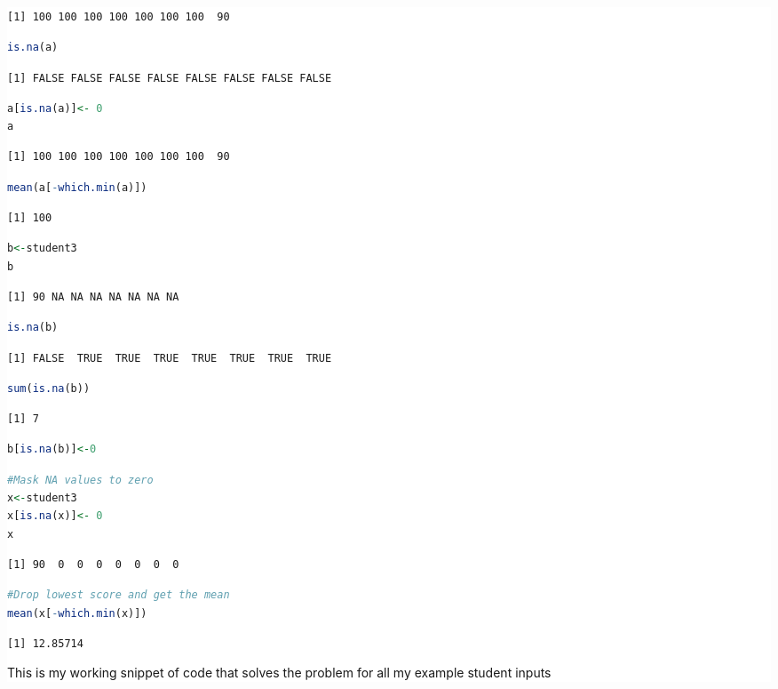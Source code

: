    [1] 100 100 100 100 100 100 100  90

``` r
is.na(a)
```

    [1] FALSE FALSE FALSE FALSE FALSE FALSE FALSE FALSE

``` r
a[is.na(a)]<- 0
a
```

    [1] 100 100 100 100 100 100 100  90

``` r
mean(a[-which.min(a)])
```

    [1] 100

``` r
b<-student3
b
```

    [1] 90 NA NA NA NA NA NA NA

``` r
is.na(b)
```

    [1] FALSE  TRUE  TRUE  TRUE  TRUE  TRUE  TRUE  TRUE

``` r
sum(is.na(b))
```

    [1] 7

``` r
b[is.na(b)]<-0
```

``` r
#Mask NA values to zero
x<-student3
x[is.na(x)]<- 0
x
```

    [1] 90  0  0  0  0  0  0  0

``` r
#Drop lowest score and get the mean
mean(x[-which.min(x)])
```

    [1] 12.85714

This is my working snippet of code that solves the problem for all my
example student inputs
